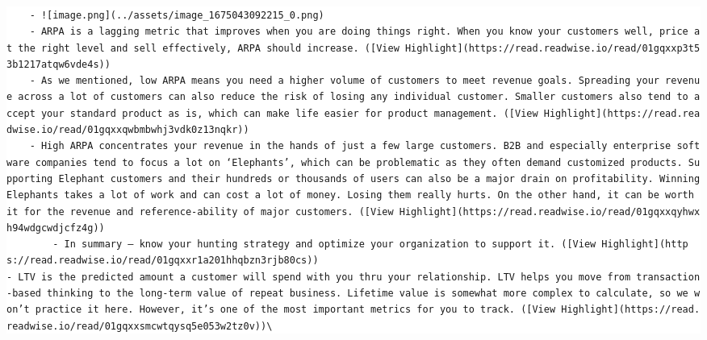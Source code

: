 		- ![image.png](../assets/image_1675043092215_0.png)
		- ARPA is a lagging metric that improves when you are doing things right. When you know your customers well, price at the right level and sell effectively, ARPA should increase. ([View Highlight](https://read.readwise.io/read/01gqxxp3t53b1217atqw6vde4s))
		- As we mentioned, low ARPA means you need a higher volume of customers to meet revenue goals. Spreading your revenue across a lot of customers can also reduce the risk of losing any individual customer. Smaller customers also tend to accept your standard product as is, which can make life easier for product management. ([View Highlight](https://read.readwise.io/read/01gqxxqwbmbwhj3vdk0z13nqkr))
		- High ARPA concentrates your revenue in the hands of just a few large customers. B2B and especially enterprise software companies tend to focus a lot on ‘Elephants’, which can be problematic as they often demand customized products. Supporting Elephant customers and their hundreds or thousands of users can also be a major drain on profitability. Winning Elephants takes a lot of work and can cost a lot of money. Losing them really hurts. On the other hand, it can be worth it for the revenue and reference-ability of major customers. ([View Highlight](https://read.readwise.io/read/01gqxxqyhwxh94wdgcwdjcfz4g))
			- In summary – know your hunting strategy and optimize your organization to support it. ([View Highlight](https://read.readwise.io/read/01gqxxr1a201hhqbzn3rjb80cs))
	- LTV is the predicted amount a customer will spend with you thru your relationship. LTV helps you move from transaction-based thinking to the long-term value of repeat business. Lifetime value is somewhat more complex to calculate, so we won’t practice it here. However, it’s one of the most important metrics for you to track. ([View Highlight](https://read.readwise.io/read/01gqxxsmcwtqysq5e053w2tz0v))\